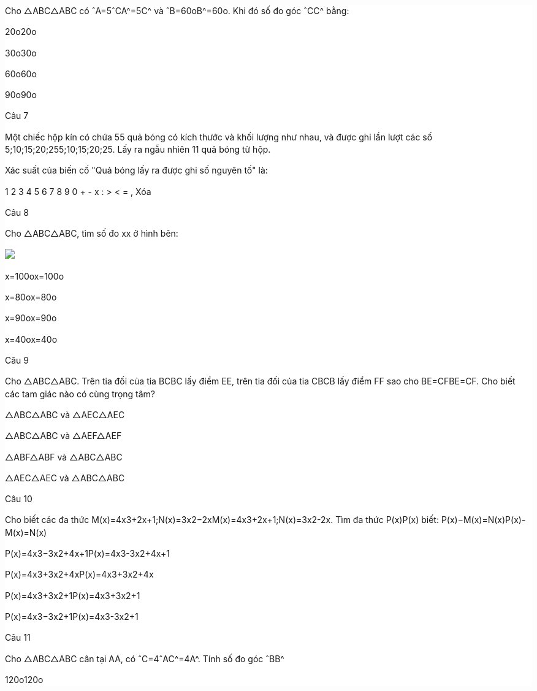 Cho △ABC△ABC có ˆA=5ˆCA^=5C^ và ˆB=60oB^=60o. Khi đó số đo góc ˆCC^ bằng:

20o20o

30o30o

60o60o

90o90o

Câu 7

Một chiếc hộp kín có chứa 55 quả bóng có kích thước và khối lượng như nhau, và được ghi lần lượt các số 5;10;15;20;255;10;15;20;25. Lấy ra ngẫu nhiên 11 quả bóng từ hộp.

Xác suất của biến cố "Quả bóng lấy ra được ghi số nguyên tố" là: 

1 2 3 4 5 6 7 8 9 0 + - x : > < = , Xóa

Câu 8

Cho △ABC△ABC, tìm số đo xx ở hình bên:

![](https://onthi123.vn/public/uploads/lop-7/37_6.png)

x=100ox=100o

x=80ox=80o

x=90ox=90o

x=40ox=40o

Câu 9

Cho △ABC△ABC. Trên tia đối của tia BCBC lấy điểm EE, trên tia đối của tia CBCB lấy điểm FF sao cho BE=CFBE=CF. Cho biết các tam giác nào có cùng trọng tâm?

△ABC△ABC và △AEC△AEC

△ABC△ABC và △AEF△AEF

△ABF△ABF và △ABC△ABC

△AEC△AEC và △ABC△ABC

Câu 10

Cho biết các đa thức M(x)=4x3+2x+1;N(x)=3x2−2xM(x)=4x3+2x+1;N(x)=3x2-2x. Tìm đa thức P(x)P(x) biết: P(x)−M(x)=N(x)P(x)-M(x)=N(x)

P(x)=4x3−3x2+4x+1P(x)=4x3-3x2+4x+1

P(x)=4x3+3x2+4xP(x)=4x3+3x2+4x

P(x)=4x3+3x2+1P(x)=4x3+3x2+1

P(x)=4x3−3x2+1P(x)=4x3-3x2+1

Câu 11

Cho △ABC△ABC cân tại AA, có ˆC=4ˆAC^=4A^. Tính số đo góc ˆBB^

120o120o
